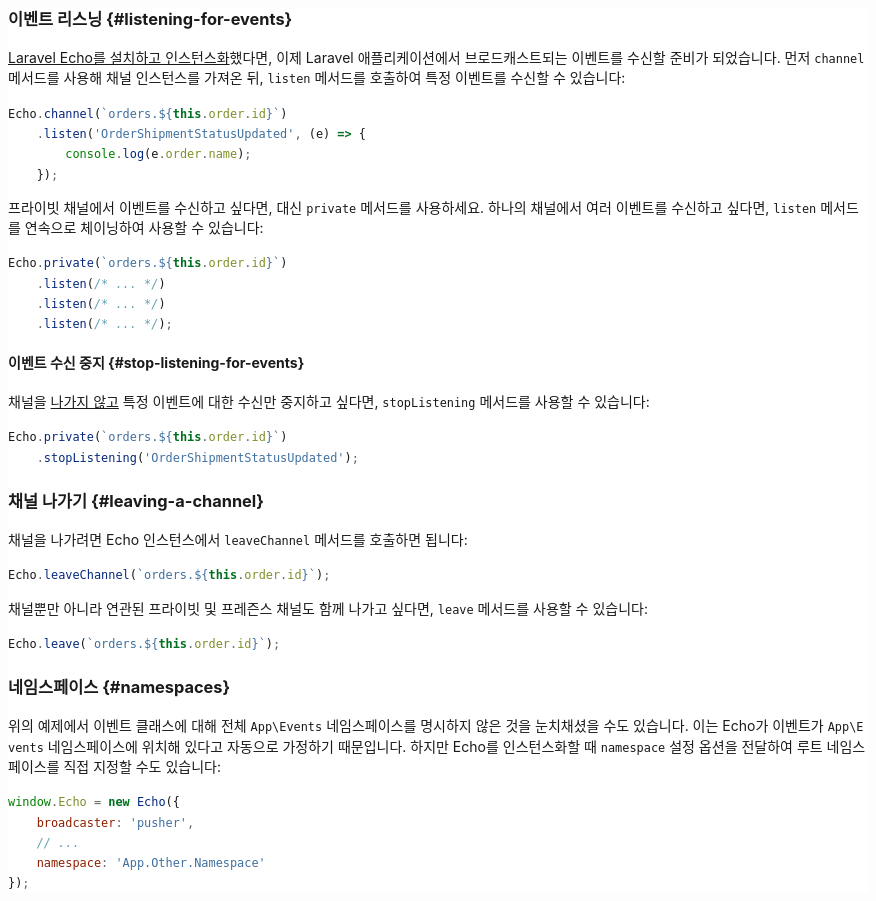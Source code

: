 
### 이벤트 리스닝 {#listening-for-events}

[Laravel Echo를 설치하고 인스턴스화](#client-side-installation)했다면, 이제 Laravel 애플리케이션에서 브로드캐스트되는 이벤트를 수신할 준비가 되었습니다. 먼저 `channel` 메서드를 사용해 채널 인스턴스를 가져온 뒤, `listen` 메서드를 호출하여 특정 이벤트를 수신할 수 있습니다:

```js
Echo.channel(`orders.${this.order.id}`)
    .listen('OrderShipmentStatusUpdated', (e) => {
        console.log(e.order.name);
    });
```

프라이빗 채널에서 이벤트를 수신하고 싶다면, 대신 `private` 메서드를 사용하세요. 하나의 채널에서 여러 이벤트를 수신하고 싶다면, `listen` 메서드를 연속으로 체이닝하여 사용할 수 있습니다:

```js
Echo.private(`orders.${this.order.id}`)
    .listen(/* ... */)
    .listen(/* ... */)
    .listen(/* ... */);
```


#### 이벤트 수신 중지 {#stop-listening-for-events}

채널을 [나가지 않고](#leaving-a-channel) 특정 이벤트에 대한 수신만 중지하고 싶다면, `stopListening` 메서드를 사용할 수 있습니다:

```js
Echo.private(`orders.${this.order.id}`)
    .stopListening('OrderShipmentStatusUpdated');
```


### 채널 나가기 {#leaving-a-channel}

채널을 나가려면 Echo 인스턴스에서 `leaveChannel` 메서드를 호출하면 됩니다:

```js
Echo.leaveChannel(`orders.${this.order.id}`);
```

채널뿐만 아니라 연관된 프라이빗 및 프레즌스 채널도 함께 나가고 싶다면, `leave` 메서드를 사용할 수 있습니다:

```js
Echo.leave(`orders.${this.order.id}`);
```

### 네임스페이스 {#namespaces}

위의 예제에서 이벤트 클래스에 대해 전체 `App\Events` 네임스페이스를 명시하지 않은 것을 눈치채셨을 수도 있습니다. 이는 Echo가 이벤트가 `App\Events` 네임스페이스에 위치해 있다고 자동으로 가정하기 때문입니다. 하지만 Echo를 인스턴스화할 때 `namespace` 설정 옵션을 전달하여 루트 네임스페이스를 직접 지정할 수도 있습니다:

```js
window.Echo = new Echo({
    broadcaster: 'pusher',
    // ...
    namespace: 'App.Other.Namespace'
});
```
